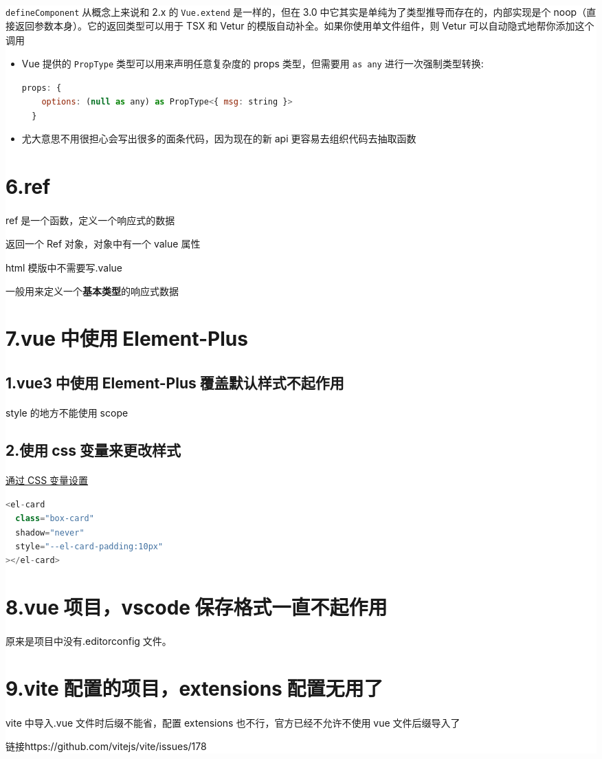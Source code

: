   `defineComponent` 从概念上来说和 2.x 的 `Vue.extend` 是一样的，但在 3.0 中它其实是单纯为了类型推导而存在的，内部实现是个 noop（直接返回参数本身）。它的返回类型可以用于 TSX 和 Vetur 的模版自动补全。如果你使用单文件组件，则 Vetur 可以自动隐式地帮你添加这个调用

- Vue 提供的 `PropType` 类型可以用来声明任意复杂度的 props 类型，但需要用 `as any` 进行一次强制类型转换:

  ```js
  props: {
      options: (null as any) as PropType<{ msg: string }>
    }
  ```

- 尤大意思不用很担心会写出很多的面条代码，因为现在的新 api 更容易去组织代码去抽取函数

# 6.ref

ref 是一个函数，定义一个响应式的数据

返回一个 Ref 对象，对象中有一个 value 属性

html 模版中不需要写.value

一般用来定义一个**基本类型**的响应式数据

# 7.vue 中使用 Element-Plus

## 1.vue3 中使用 Element-Plus 覆盖默认样式不起作用

style 的地方不能使用 scope

## 2.使用 css 变量来更改样式

[通过 CSS 变量设置](https://element-plus.gitee.io/zh-CN/guide/theming.html#%E9%80%9A%E8%BF%87-css-%E5%8F%98%E9%87%8F%E8%AE%BE%E7%BD%AE)

```js
<el-card
  class="box-card"
  shadow="never"
  style="--el-card-padding:10px"
></el-card>
```

# 8.vue 项目，vscode 保存格式一直不起作用

原来是项目中没有.editorconfig 文件。

# 9.vite 配置的项目，extensions 配置无用了

vite 中导入.vue 文件时后缀不能省，配置 extensions 也不行，官方已经不允许不使用 vue 文件后缀导入了

链接https://github.com/vitejs/vite/issues/178
